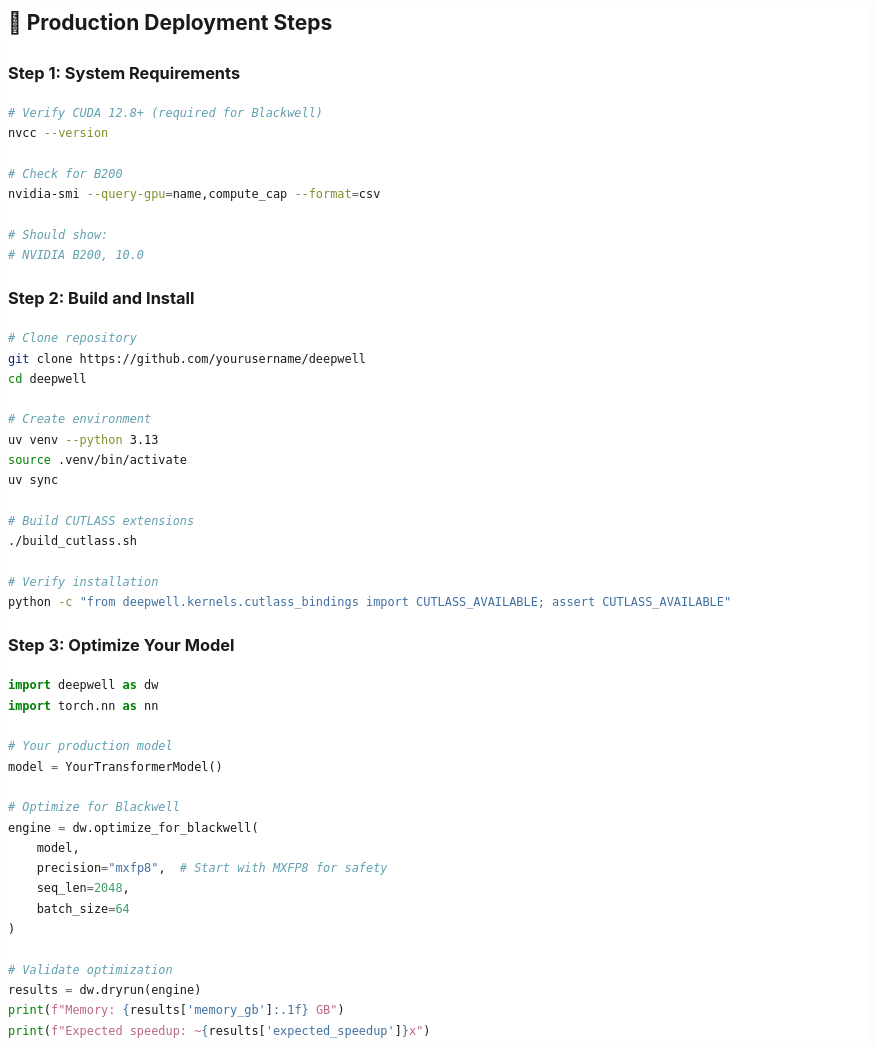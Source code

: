 ## 🔧 Production Deployment Steps

### Step 1: System Requirements

```bash
# Verify CUDA 12.8+ (required for Blackwell)
nvcc --version

# Check for B200
nvidia-smi --query-gpu=name,compute_cap --format=csv

# Should show:
# NVIDIA B200, 10.0
```

### Step 2: Build and Install

```bash
# Clone repository
git clone https://github.com/yourusername/deepwell
cd deepwell

# Create environment
uv venv --python 3.13
source .venv/bin/activate
uv sync

# Build CUTLASS extensions
./build_cutlass.sh

# Verify installation
python -c "from deepwell.kernels.cutlass_bindings import CUTLASS_AVAILABLE; assert CUTLASS_AVAILABLE"
```

### Step 3: Optimize Your Model

```python
import deepwell as dw
import torch.nn as nn

# Your production model
model = YourTransformerModel()

# Optimize for Blackwell
engine = dw.optimize_for_blackwell(
    model,
    precision="mxfp8",  # Start with MXFP8 for safety
    seq_len=2048,
    batch_size=64
)

# Validate optimization
results = dw.dryrun(engine)
print(f"Memory: {results['memory_gb']:.1f} GB")
print(f"Expected speedup: ~{results['expected_speedup']}x")
```
